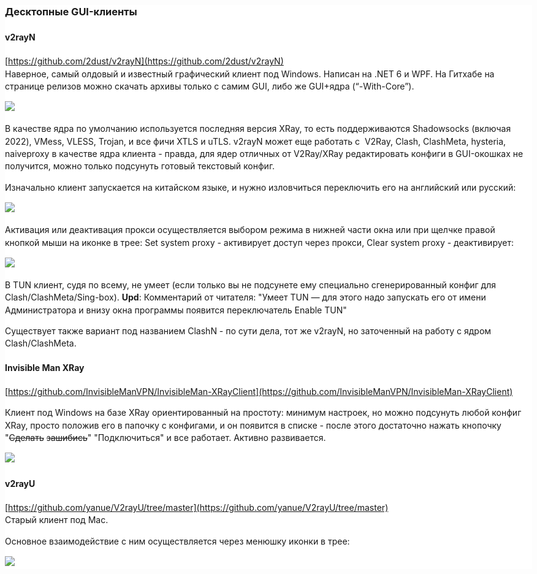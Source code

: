 ### Десктопные GUI-клиенты

#### v2rayN

[https://github.com/2dust/v2rayN](https://github.com/2dust/v2rayN)  
Наверное, самый олдовый и известный графический клиент под Windows. Написан на .NET 6 и WPF. На Гитхабе на странице релизов можно скачать архивы только с самим GUI, либо же GUI+ядра (“-With-Core”).

![](https://habrastorage.org/r/w1560/getpro/habr/upload_files/824/b4d/235/824b4d235b9598e733d12683ef435fe3.png)

В качестве ядра по умолчанию используется последняя версия XRay, то есть поддерживаются Shadowsocks (включая 2022), VMess, VLESS, Trojan, и все фичи XTLS и uTLS. v2rayN может еще работать с  V2Ray, Clash, ClashMeta, hysteria, naiveproxy в качестве ядра клиента - правда, для ядер отличных от V2Ray/XRay редактировать конфиги в GUI-окошках не получится, можно только подсунуть готовый текстовый конфиг.

Изначально клиент запускается на китайском языке, и нужно изловчиться переключить его на английский или русский:

![](https://habrastorage.org/r/w1560/getpro/habr/upload_files/d72/253/74f/d7225374f1ba0eb0fee1d1775e8a6c98.png)

Активация или деактивация прокси осуществляется выбором режима в нижней части окна или при щелчке правой кнопкой мыши на иконке в трее: Set system proxy - активирует доступ через прокси, Clear system proxy - деактивирует:

![](https://habrastorage.org/r/w1560/getpro/habr/upload_files/aa9/15f/86a/aa915f86a4f18ac5d36ae5a7a5fa4e2b.png)

В TUN клиент, судя по всему, не умеет (если только вы не подсунете ему специально сгенерированный конфиг для Clash/ClashMeta/Sing-box). **Upd**: Комментарий от читателя: "Умеет TUN — для этого надо запускать его от имени Администратора и внизу окна программы появится переключатель Enable TUN"

Существует также вариант под названием ClashN - по сути дела, тот же v2rayN, но заточенный на работу с ядром Clash/ClashMeta.

#### Invisible Man XRay

[https://github.com/InvisibleManVPN/InvisibleMan-XRayClient](https://github.com/InvisibleManVPN/InvisibleMan-XRayClient)

Клиент под Windows на базе XRay ориентированный на простоту: минимум настроек, но можно подсунуть любой конфиг XRay, просто положив его в папочку с конфигами, и он появится в списке - после этого достаточно нажать кнопочку "~~Сделать~~ ~~зашибись~~" "Подключиться" и все работает. Активно развивается.

![](https://habrastorage.org/r/w1560/getpro/habr/upload_files/6bd/788/ae9/6bd788ae9115f485be0ca44f8072b872.png)

#### v2rayU

[https://github.com/yanue/V2rayU/tree/master](https://github.com/yanue/V2rayU/tree/master)  
Старый клиент под Mac.

Основное взаимодействие с ним осуществляется через менюшку иконки в трее:

![](https://habrastorage.org/r/w1560/getpro/habr/upload_files/7f0/516/cc4/7f0516cc4548dbad1630b82a4f65b0b1.png)
